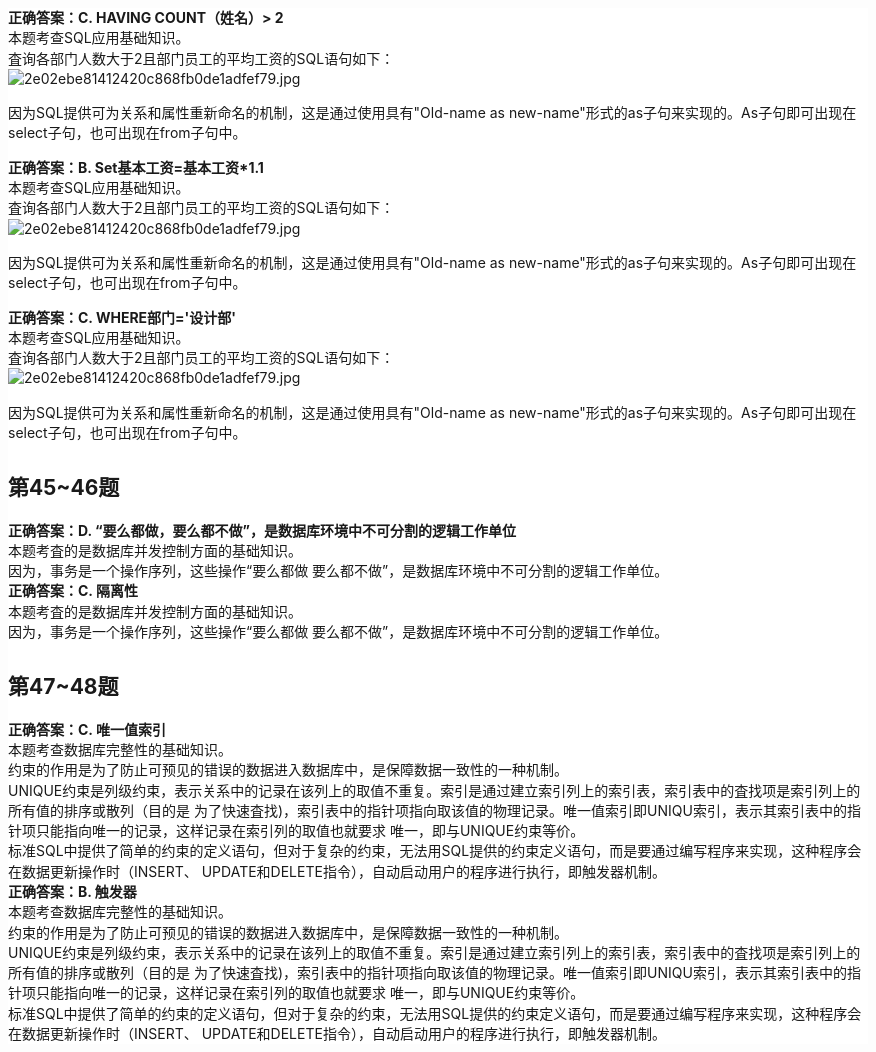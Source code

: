   
**正确答案：C. HAVING COUNT（姓名）&gt; 2**  
本题考查SQL应用基础知识。  
査询各部门人数大于2且部门员工的平均工资的SQL语句如下：  
![2e02ebe81412420c868fb0de1adfef79.jpg][]  


因为SQL提供可为关系和属性重新命名的机制，这是通过使用具有"Old-name as new-name"形式的as子句来实现的。As子句即可出现在select子句，也可出现在from子句中。

  
**正确答案：B. Set基本工资=基本工资\*1.1**  
本题考查SQL应用基础知识。  
査询各部门人数大于2且部门员工的平均工资的SQL语句如下：  
![2e02ebe81412420c868fb0de1adfef79.jpg][]  


因为SQL提供可为关系和属性重新命名的机制，这是通过使用具有"Old-name as new-name"形式的as子句来实现的。As子句即可出现在select子句，也可出现在from子句中。

  
**正确答案：C. WHERE部门='设计部'**  
本题考查SQL应用基础知识。  
査询各部门人数大于2且部门员工的平均工资的SQL语句如下：  
![2e02ebe81412420c868fb0de1adfef79.jpg][]  


因为SQL提供可为关系和属性重新命名的机制，这是通过使用具有"Old-name as new-name"形式的as子句来实现的。As子句即可出现在select子句，也可出现在from子句中。

  


## 第45~46题 ##

**正确答案：D. “要么都做，要么都不做”，是数据库环境中不可分割的逻辑工作单位**  
本题考査的是数据库并发控制方面的基础知识。  
因为，事务是一个操作序列，这些操作“要么都做 要么都不做”，是数据库环境中不可分割的逻辑工作单位。  
**正确答案：C. 隔离性**  
本题考査的是数据库并发控制方面的基础知识。  
因为，事务是一个操作序列，这些操作“要么都做 要么都不做”，是数据库环境中不可分割的逻辑工作单位。  


## 第47~48题 ##

**正确答案：C. 唯一值索引**  
本题考查数据库完整性的基础知识。  
约束的作用是为了防止可预见的错误的数据进入数据库中，是保障数据一致性的一种机制。  
UNIQUE约束是列级约束，表示关系中的记录在该列上的取值不重复。索引是通过建立索引列上的索引表，索引表中的査找项是索引列上的所有值的排序或散列（目的是 为了快速査找)，索引表中的指针项指向取该值的物理记录。唯一值索引即UNIQU索引，表示其索引表中的指针项只能指向唯一的记录，这样记录在索引列的取值也就要求 唯一，即与UNIQUE约束等价。  
标准SQL中提供了简单的约束的定义语句，但对于复杂的约束，无法用SQL提供的约束定义语句，而是要通过编写程序来实现，这种程序会在数据更新操作时（INSERT、 UPDATE和DELETE指令），自动启动用户的程序进行执行，即触发器机制。  
**正确答案：B. 触发器**  
本题考查数据库完整性的基础知识。  
约束的作用是为了防止可预见的错误的数据进入数据库中，是保障数据一致性的一种机制。  
UNIQUE约束是列级约束，表示关系中的记录在该列上的取值不重复。索引是通过建立索引列上的索引表，索引表中的査找项是索引列上的所有值的排序或散列（目的是 为了快速査找)，索引表中的指针项指向取该值的物理记录。唯一值索引即UNIQU索引，表示其索引表中的指针项只能指向唯一的记录，这样记录在索引列的取值也就要求 唯一，即与UNIQUE约束等价。  
标准SQL中提供了简单的约束的定义语句，但对于复杂的约束，无法用SQL提供的约束定义语句，而是要通过编写程序来实现，这种程序会在数据更新操作时（INSERT、 UPDATE和DELETE指令），自动启动用户的程序进行执行，即触发器机制。  


[9729909eabeb439a9e0f8e2e4ae75015.jpg]: https://www.xkxxkx.cn/file/exam/software/数据库系统工程师/综合知识/第37题/9729909eabeb439a9e0f8e2e4ae75015.jpg
[2e02ebe81412420c868fb0de1adfef79.jpg]: https://www.xkxxkx.cn/file/exam/software/数据库系统工程师/综合知识/第40题/2e02ebe81412420c868fb0de1adfef79.jpg